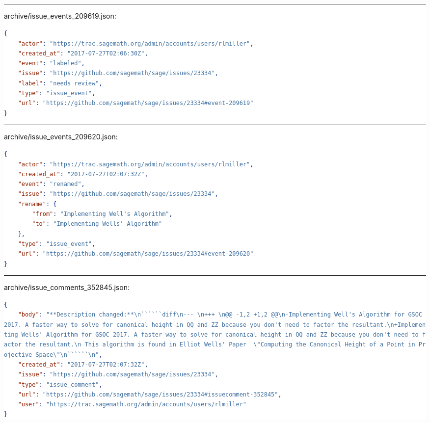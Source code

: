 

---

archive/issue_events_209619.json:
```json
{
    "actor": "https://trac.sagemath.org/admin/accounts/users/rlmiller",
    "created_at": "2017-07-27T02:06:30Z",
    "event": "labeled",
    "issue": "https://github.com/sagemath/sage/issues/23334",
    "label": "needs review",
    "type": "issue_event",
    "url": "https://github.com/sagemath/sage/issues/23334#event-209619"
}
```



---

archive/issue_events_209620.json:
```json
{
    "actor": "https://trac.sagemath.org/admin/accounts/users/rlmiller",
    "created_at": "2017-07-27T02:07:32Z",
    "event": "renamed",
    "issue": "https://github.com/sagemath/sage/issues/23334",
    "rename": {
        "from": "Implementing Well's Algorithm",
        "to": "Implementing Wells' Algorithm"
    },
    "type": "issue_event",
    "url": "https://github.com/sagemath/sage/issues/23334#event-209620"
}
```



---

archive/issue_comments_352845.json:
```json
{
    "body": "**Description changed:**\n``````diff\n--- \n+++ \n@@ -1,2 +1,2 @@\n-Implementing Well's Algorithm for GSOC 2017. A faster way to solve for canonical height in QQ and ZZ because you don't need to factor the resultant.\n+Implementing Wells' Algorithm for GSOC 2017. A faster way to solve for canonical height in QQ and ZZ because you don't need to factor the resultant.\n This algorithm is found in Elliot Wells' Paper  \"Computing the Canonical Height of a Point in Projective Space\"\n``````\n",
    "created_at": "2017-07-27T02:07:32Z",
    "issue": "https://github.com/sagemath/sage/issues/23334",
    "type": "issue_comment",
    "url": "https://github.com/sagemath/sage/issues/23334#issuecomment-352845",
    "user": "https://trac.sagemath.org/admin/accounts/users/rlmiller"
}
```
